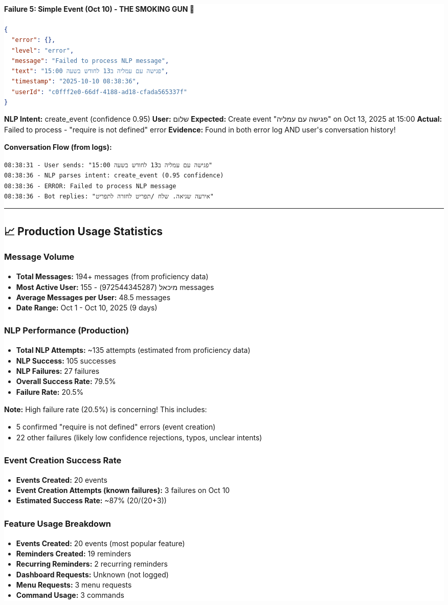 #### Failure 5: Simple Event (Oct 10) - THE SMOKING GUN 🔫
```json
{
  "error": {},
  "level": "error",
  "message": "Failed to process NLP message",
  "text": "פגישה עם עמליה ב13 לחודש בשעה 15:00",
  "timestamp": "2025-10-10 08:38:36",
  "userId": "c0fff2e0-66df-4188-ad18-cfada565337f"
}
```
**NLP Intent:** create_event (confidence 0.95)
**User:** שלום
**Expected:** Create event "פגישה עם עמליה" on Oct 13, 2025 at 15:00
**Actual:** Failed to process - "require is not defined" error
**Evidence:** Found in both error log AND user's conversation history!

**Conversation Flow (from logs):**
```
08:38:31 - User sends: "פגישה עם עמליה ב13 לחודש בשעה 15:00"
08:38:36 - NLP parses intent: create_event (0.95 confidence)
08:38:36 - ERROR: Failed to process NLP message
08:38:36 - Bot replies: "אירעה שגיאה. שלח /תפריט לחזרה לתפריט"
```

---

## 📈 Production Usage Statistics

### Message Volume
- **Total Messages:** 194+ messages (from proficiency data)
- **Most Active User:** מיכאל (972544345287) - 155 messages
- **Average Messages per User:** 48.5 messages
- **Date Range:** Oct 1 - Oct 10, 2025 (9 days)

### NLP Performance (Production)
- **Total NLP Attempts:** ~135 attempts (estimated from proficiency data)
- **NLP Success:** 105 successes
- **NLP Failures:** 27 failures
- **Overall Success Rate:** 79.5%
- **Failure Rate:** 20.5%

**Note:** High failure rate (20.5%) is concerning! This includes:
- 5 confirmed "require is not defined" errors (event creation)
- 22 other failures (likely low confidence rejections, typos, unclear intents)

### Event Creation Success Rate
- **Events Created:** 20 events
- **Event Creation Attempts (known failures):** 3 failures on Oct 10
- **Estimated Success Rate:** ~87% (20/(20+3))

### Feature Usage Breakdown
- **Events Created:** 20 events (most popular feature)
- **Reminders Created:** 19 reminders
- **Recurring Reminders:** 2 recurring reminders
- **Dashboard Requests:** Unknown (not logged)
- **Menu Requests:** 3 menu requests
- **Command Usage:** 3 commands
